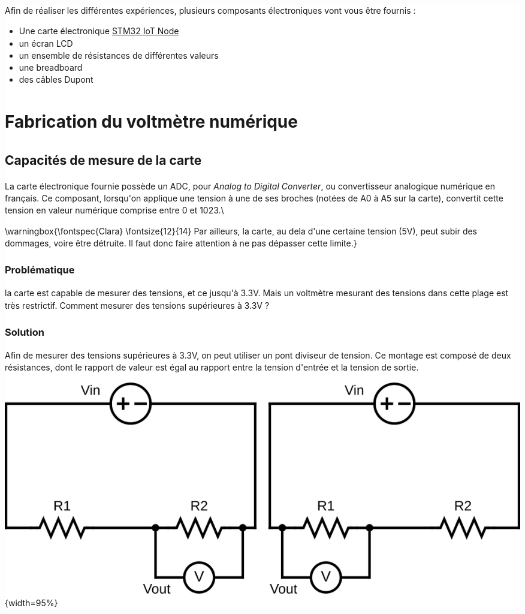 Afin de réaliser les différentes expériences, plusieurs composants électroniques vont vous être fournis : 

- Une carte électronique [STM32 IoT Node](https://www.st.com/en/evaluation-tools/b-l475e-iot01a.html)
- un écran LCD
- un ensemble de résistances de différentes valeurs
- une breadboard
- des câbles Dupont

# Fabrication du voltmètre numérique

## Capacités de mesure de la carte

La carte électronique fournie possède un ADC, pour *Analog to Digital Converter*, ou convertisseur analogique numérique en français. Ce composant, lorsqu'on applique une tension à une de ses broches (notées de A0 à A5 sur la carte), convertit cette tension en valeur numérique comprise entre 0 et 1023.\

\warningbox{\fontspec{Clara} \fontsize{12}{14} Par ailleurs, la carte, au dela d'une certaine tension (5V), peut subir des dommages, voire être détruite. Il faut donc faire attention à ne pas dépasser cette limite.}

### Problématique

la carte est capable de mesurer des tensions, et ce jusqu'à 3.3V. Mais un voltmètre mesurant des tensions dans cette plage est très restrictif.
Comment mesurer des tensions supérieures à 3.3V ?

### Solution

Afin de mesurer des tensions supérieures à 3.3V, on peut utiliser un pont diviseur de tension. Ce montage est composé de deux résistances, dont le rapport de valeur est égal au rapport entre la tension d'entrée et la tension de sortie. 

![Les deux configurations de pont diviseur de tension](images/png/voltmetre_diagrammes_ponts_diviseurs_de_tension.png){width=95%}

